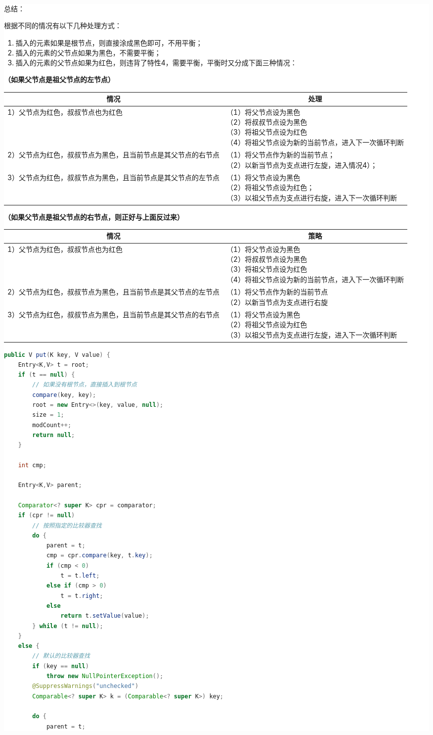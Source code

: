 总结：

根据不同的情况有以下几种处理方式：

1. 插入的元素如果是根节点，则直接涂成黑色即可，不用平衡；
2. 插入的元素的父节点如果为黑色，不需要平衡；
3. 插入的元素的父节点如果为红色，则违背了特性4，需要平衡，平衡时又分成下面三种情况：

**（如果父节点是祖父节点的左节点）**

| 情况                                                         | 处理                                                         |
| ------------------------------------------------------------ | ------------------------------------------------------------ |
| 1）父节点为红色，叔叔节点也为红色                            | （1）将父节点设为黑色<br> （2）将叔叔节点设为黑色 <br>（3）将祖父节点设为红色 <br>（4）将祖父节点设为新的当前节点，进入下一次循环判断 |
| 2）父节点为红色，叔叔节点为黑色，且当前节点是其父节点的右节点 | （1）将父节点作为新的当前节点；<br> （2）以新当节点为支点进行左旋，进入情况4）； |
| 3）父节点为红色，叔叔节点为黑色，且当前节点是其父节点的左节点 | （1）将父节点设为黑色<br> （2）将祖父节点设为红色；<br>（3）以祖父节点为支点进行右旋，进入下一次循环判断 |

**（如果父节点是祖父节点的右节点，则正好与上面反过来）**

| 情况                                                         | 策略                                                         |
| ------------------------------------------------------------ | ------------------------------------------------------------ |
| 1）父节点为红色，叔叔节点也为红色                            | （1）将父节点设为黑色 <br>（2）将叔叔节点设为黑色 <br/>（3）将祖父节点设为红色<br/> （4）将祖父节点设为新的当前节点，进入下一次循环判断 |
| 2）父节点为红色，叔叔节点为黑色，且当前节点是其父节点的左节点 | （1）将父节点作为新的当前节点<br/> （2）以新当节点为支点进行右旋 |
| 3）父节点为红色，叔叔节点为黑色，且当前节点是其父节点的右节点 | （1）将父节点设为黑色<br/> （2）将祖父节点设为红色<br/> （3）以祖父节点为支点进行左旋，进入下一次循环判断 |

````java
public V put(K key, V value) {
    Entry<K,V> t = root;
    if (t == null) {
        // 如果没有根节点，直接插入到根节点
        compare(key, key); 
        root = new Entry<>(key, value, null);
        size = 1;
        modCount++;
        return null;
    }
    
    int cmp;
    
    Entry<K,V> parent;
    
    Comparator<? super K> cpr = comparator;
    if (cpr != null) 
        // 按照指定的比较器查找
        do {
            parent = t;
            cmp = cpr.compare(key, t.key);
            if (cmp < 0)
                t = t.left;
            else if (cmp > 0)
                t = t.right;
            else
                return t.setValue(value);
        } while (t != null);
    }
    else {
        // 默认的比较器查找
        if (key == null)
            throw new NullPointerException();
        @SuppressWarnings("unchecked")
        Comparable<? super K> k = (Comparable<? super K>) key;
        
        do {
            parent = t;
````